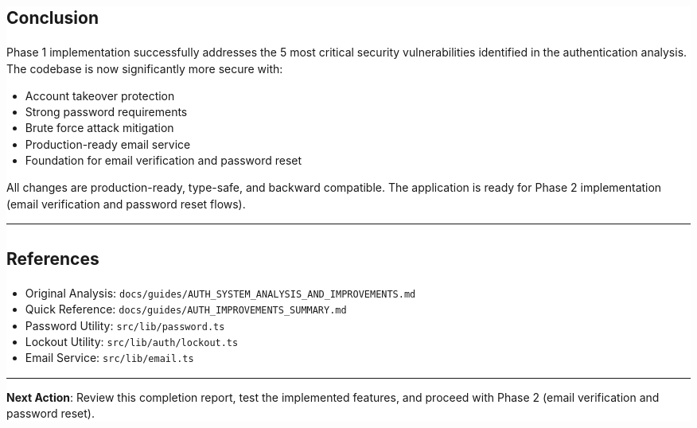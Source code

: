 
## Conclusion

Phase 1 implementation successfully addresses the 5 most critical security vulnerabilities identified in the authentication analysis. The codebase is now significantly more secure with:

- Account takeover protection
- Strong password requirements
- Brute force attack mitigation
- Production-ready email service
- Foundation for email verification and password reset

All changes are production-ready, type-safe, and backward compatible. The application is ready for Phase 2 implementation (email verification and password reset flows).

---

## References

- Original Analysis: `docs/guides/AUTH_SYSTEM_ANALYSIS_AND_IMPROVEMENTS.md`
- Quick Reference: `docs/guides/AUTH_IMPROVEMENTS_SUMMARY.md`
- Password Utility: `src/lib/password.ts`
- Lockout Utility: `src/lib/auth/lockout.ts`
- Email Service: `src/lib/email.ts`

---

**Next Action**: Review this completion report, test the implemented features, and proceed with Phase 2 (email verification and password reset).
